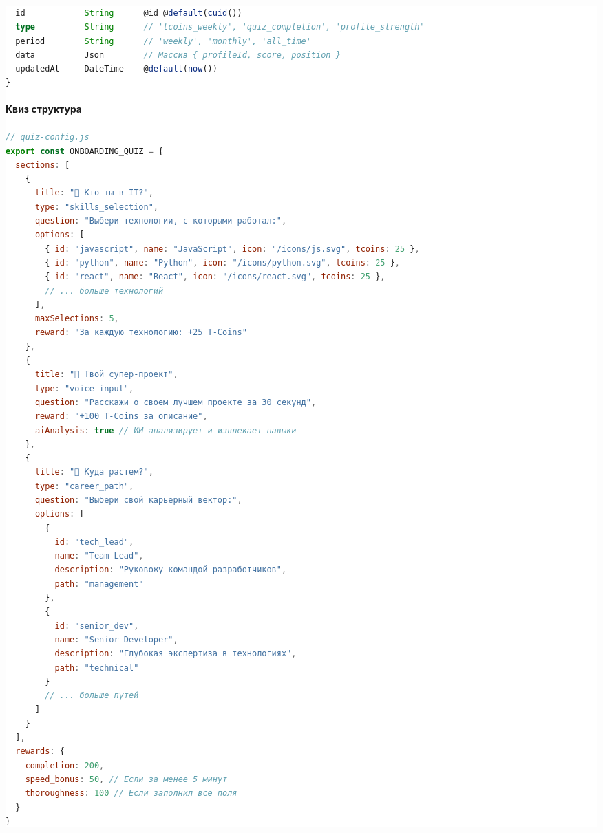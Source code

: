 ```typescript
  id            String      @id @default(cuid())
  type          String      // 'tcoins_weekly', 'quiz_completion', 'profile_strength'
  period        String      // 'weekly', 'monthly', 'all_time'  
  data          Json        // Массив { profileId, score, position }
  updatedAt     DateTime    @default(now())
}
```

#### **Квиз структура**

```javascript
// quiz-config.js
export const ONBOARDING_QUIZ = {
  sections: [
    {
      title: "🎯 Кто ты в IT?",
      type: "skills_selection",
      question: "Выбери технологии, с которыми работал:",
      options: [
        { id: "javascript", name: "JavaScript", icon: "/icons/js.svg", tcoins: 25 },
        { id: "python", name: "Python", icon: "/icons/python.svg", tcoins: 25 },
        { id: "react", name: "React", icon: "/icons/react.svg", tcoins: 25 },
        // ... больше технологий
      ],
      maxSelections: 5,
      reward: "За каждую технологию: +25 T-Coins"
    },
    {
      title: "💼 Твой супер-проект",  
      type: "voice_input",
      question: "Расскажи о своем лучшем проекте за 30 секунд",
      reward: "+100 T-Coins за описание",
      aiAnalysis: true // ИИ анализирует и извлекает навыки
    },
    {
      title: "🚀 Куда растем?",
      type: "career_path", 
      question: "Выбери свой карьерный вектор:",
      options: [
        { 
          id: "tech_lead", 
          name: "Team Lead", 
          description: "Руковожу командой разработчиков",
          path: "management"
        },
        {
          id: "senior_dev",
          name: "Senior Developer", 
          description: "Глубокая экспертиза в технологиях",
          path: "technical"
        }
        // ... больше путей
      ]
    }
  ],
  rewards: {
    completion: 200,
    speed_bonus: 50, // Если за менее 5 минут
    thoroughness: 100 // Если заполнил все поля
  }
}
```

